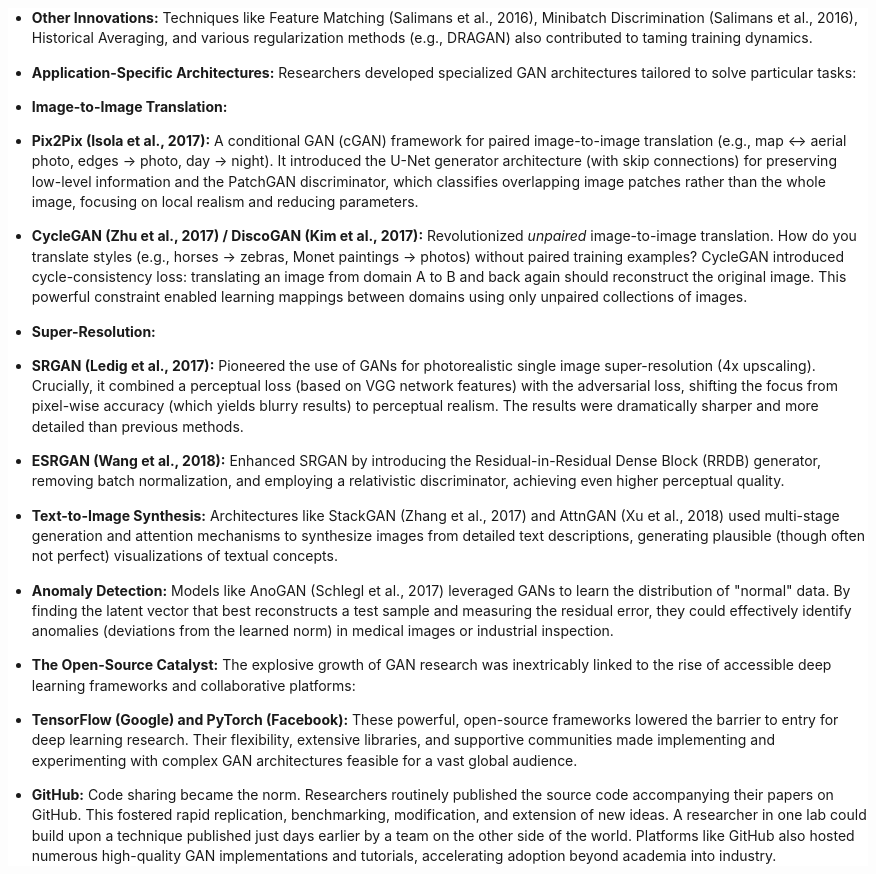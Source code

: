 *   **Other Innovations:** Techniques like Feature Matching (Salimans et al., 2016), Minibatch Discrimination (Salimans et al., 2016), Historical Averaging, and various regularization methods (e.g., DRAGAN) also contributed to taming training dynamics.

*   **Application-Specific Architectures:** Researchers developed specialized GAN architectures tailored to solve particular tasks:

*   **Image-to-Image Translation:**

*   **Pix2Pix (Isola et al., 2017):** A conditional GAN (cGAN) framework for paired image-to-image translation (e.g., map ↔ aerial photo, edges → photo, day → night). It introduced the U-Net generator architecture (with skip connections) for preserving low-level information and the PatchGAN discriminator, which classifies overlapping image patches rather than the whole image, focusing on local realism and reducing parameters.

*   **CycleGAN (Zhu et al., 2017) / DiscoGAN (Kim et al., 2017):** Revolutionized *unpaired* image-to-image translation. How do you translate styles (e.g., horses → zebras, Monet paintings → photos) without paired training examples? CycleGAN introduced cycle-consistency loss: translating an image from domain A to B and back again should reconstruct the original image. This powerful constraint enabled learning mappings between domains using only unpaired collections of images.

*   **Super-Resolution:**

*   **SRGAN (Ledig et al., 2017):** Pioneered the use of GANs for photorealistic single image super-resolution (4x upscaling). Crucially, it combined a perceptual loss (based on VGG network features) with the adversarial loss, shifting the focus from pixel-wise accuracy (which yields blurry results) to perceptual realism. The results were dramatically sharper and more detailed than previous methods.

*   **ESRGAN (Wang et al., 2018):** Enhanced SRGAN by introducing the Residual-in-Residual Dense Block (RRDB) generator, removing batch normalization, and employing a relativistic discriminator, achieving even higher perceptual quality.

*   **Text-to-Image Synthesis:** Architectures like StackGAN (Zhang et al., 2017) and AttnGAN (Xu et al., 2018) used multi-stage generation and attention mechanisms to synthesize images from detailed text descriptions, generating plausible (though often not perfect) visualizations of textual concepts.

*   **Anomaly Detection:** Models like AnoGAN (Schlegl et al., 2017) leveraged GANs to learn the distribution of "normal" data. By finding the latent vector that best reconstructs a test sample and measuring the residual error, they could effectively identify anomalies (deviations from the learned norm) in medical images or industrial inspection.

*   **The Open-Source Catalyst:** The explosive growth of GAN research was inextricably linked to the rise of accessible deep learning frameworks and collaborative platforms:

*   **TensorFlow (Google) and PyTorch (Facebook):** These powerful, open-source frameworks lowered the barrier to entry for deep learning research. Their flexibility, extensive libraries, and supportive communities made implementing and experimenting with complex GAN architectures feasible for a vast global audience.

*   **GitHub:** Code sharing became the norm. Researchers routinely published the source code accompanying their papers on GitHub. This fostered rapid replication, benchmarking, modification, and extension of new ideas. A researcher in one lab could build upon a technique published just days earlier by a team on the other side of the world. Platforms like GitHub also hosted numerous high-quality GAN implementations and tutorials, accelerating adoption beyond academia into industry.
